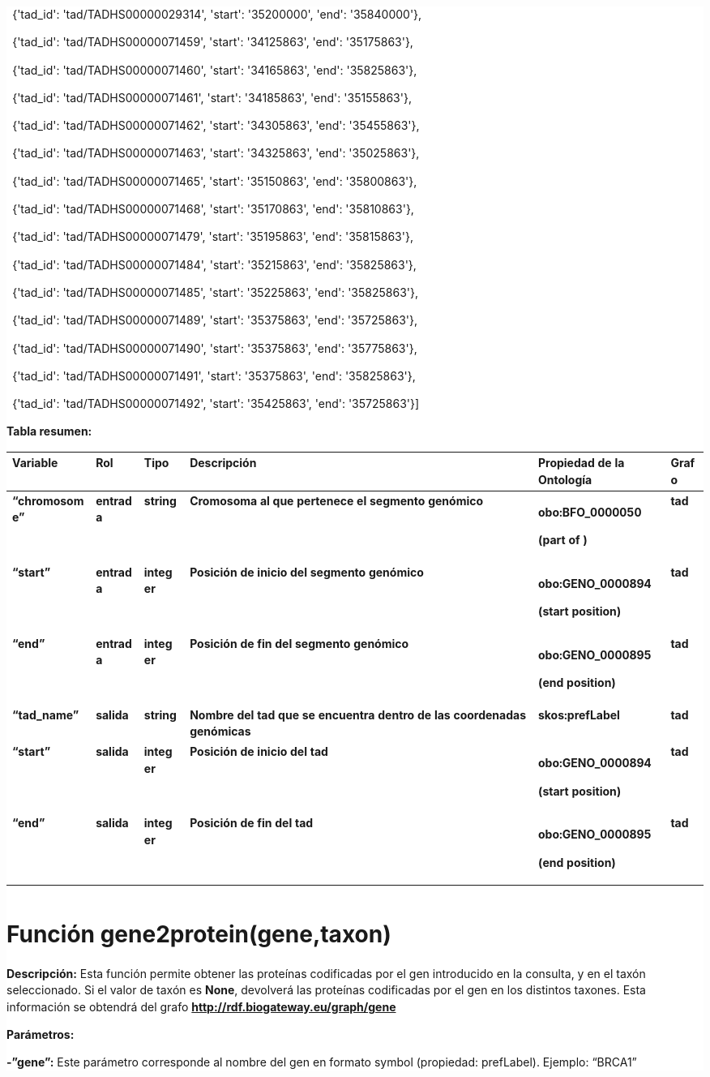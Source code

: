 ` `{'tad\_id': 'tad/TADHS00000029314', 'start': '35200000', 'end': '35840000'},

` `{'tad\_id': 'tad/TADHS00000071459', 'start': '34125863', 'end': '35175863'},

` `{'tad\_id': 'tad/TADHS00000071460', 'start': '34165863', 'end': '35825863'},

` `{'tad\_id': 'tad/TADHS00000071461', 'start': '34185863', 'end': '35155863'},

` `{'tad\_id': 'tad/TADHS00000071462', 'start': '34305863', 'end': '35455863'},

` `{'tad\_id': 'tad/TADHS00000071463', 'start': '34325863', 'end': '35025863'},

` `{'tad\_id': 'tad/TADHS00000071465', 'start': '35150863', 'end': '35800863'},

` `{'tad\_id': 'tad/TADHS00000071468', 'start': '35170863', 'end': '35810863'},

` `{'tad\_id': 'tad/TADHS00000071479', 'start': '35195863', 'end': '35815863'},

` `{'tad\_id': 'tad/TADHS00000071484', 'start': '35215863', 'end': '35825863'},

` `{'tad\_id': 'tad/TADHS00000071485', 'start': '35225863', 'end': '35825863'},

` `{'tad\_id': 'tad/TADHS00000071489', 'start': '35375863', 'end': '35725863'},

` `{'tad\_id': 'tad/TADHS00000071490', 'start': '35375863', 'end': '35775863'},

` `{'tad\_id': 'tad/TADHS00000071491', 'start': '35375863', 'end': '35825863'},

` `{'tad\_id': 'tad/TADHS00000071492', 'start': '35425863', 'end': '35725863'}]

**Tabla resumen:**

|Variable|Rol|Tipo|Descripción|Propiedad de la Ontología|Grafo|
| :- | :- | :- | :- | :- | :- |
|**“chromosome”**|**entrada**|**string**|**Cromosoma al que pertenece el segmento genómico**|<p>**obo:BFO\_0000050**</p><p>**(part of )**</p>|**tad**|
|**“start”**|**entrada**|**integer**|**Posición de inicio del segmento genómico**|<p>**obo:GENO\_0000894**</p><p>**(start position)**</p>|**tad**|
|**“end”**|**entrada**|**integer**|**Posición de fin del segmento genómico**|<p>**obo:GENO\_0000895**</p><p>**(end position)**</p>|**tad**|
|**“tad\_name”**|**salida**|**string**|**Nombre del tad que se encuentra dentro de las coordenadas genómicas** |**skos:prefLabel**|**tad**|
|**“start”**|**salida**|**integer**|**Posición de inicio del tad**|<p>**obo:GENO\_0000894**</p><p>**(start position)**</p>|**tad**|
|**“end”**|**salida**|**integer**|**Posición de fin del tad**|<p>**obo:GENO\_0000895**</p><p>**(end position)**</p>|**tad**|


# <a name="_xc1bar37pz53"></a>**Función gene2protein(gene,taxon)**

**Descripción:** Esta función permite obtener las proteínas codificadas por el gen introducido en la consulta, y en el taxón seleccionado. Si el valor de taxón es **None**, devolverá las proteínas codificadas por el gen en los distintos taxones. Esta información se obtendrá del grafo **http://rdf.biogateway.eu/graph/gene**

**Parámetros:** 

**-”gene”:** Este parámetro corresponde al nombre del gen en formato symbol (propiedad: prefLabel). Ejemplo: “BRCA1”
